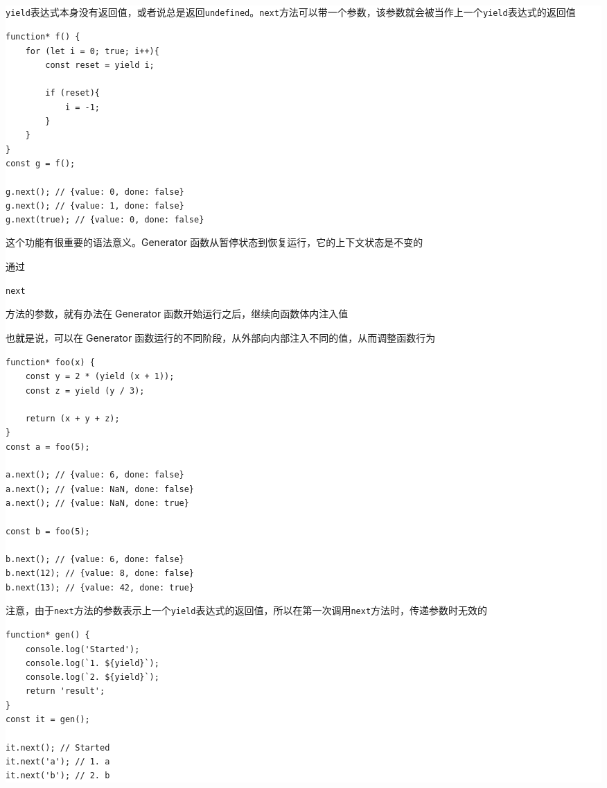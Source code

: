 `yield`表达式本身没有返回值，或者说总是返回`undefined`。`next`方法可以带一个参数，该参数就会被当作上一个`yield`表达式的返回值

```纯文本
function* f() {
	for (let i = 0; true; i++){
		const reset = yield i;

		if (reset){
			i = -1;
		}
	}
}
const g = f();

g.next(); // {value: 0, done: false}
g.next(); // {value: 1, done: false}
g.next(true); // {value: 0, done: false}
```


这个功能有很重要的语法意义。Generator 函数从暂停状态到恢复运行，它的上下文状态是不变的



通过

`next`

方法的参数，就有办法在 Generator 函数开始运行之后，继续向函数体内注入值



也就是说，可以在 Generator 函数运行的不同阶段，从外部向内部注入不同的值，从而调整函数行为

```纯文本
function* foo(x) {
	const y = 2 * (yield (x + 1));
	const z = yield (y / 3);

	return (x + y + z);
}
const a = foo(5);

a.next(); // {value: 6, done: false}
a.next(); // {value: NaN, done: false}
a.next(); // {value: NaN, done: true}

const b = foo(5);

b.next(); // {value: 6, done: false}
b.next(12); // {value: 8, done: false}
b.next(13); // {value: 42, done: true}
```


注意，由于`next`方法的参数表示上一个`yield`表达式的返回值，所以在第一次调用`next`方法时，传递参数时无效的

```纯文本
function* gen() {
	console.log('Started');
	console.log(`1. ${yield}`);
	console.log(`2. ${yield}`);
	return 'result';
}
const it = gen();

it.next(); // Started
it.next('a'); // 1. a
it.next('b'); // 2. b
```
